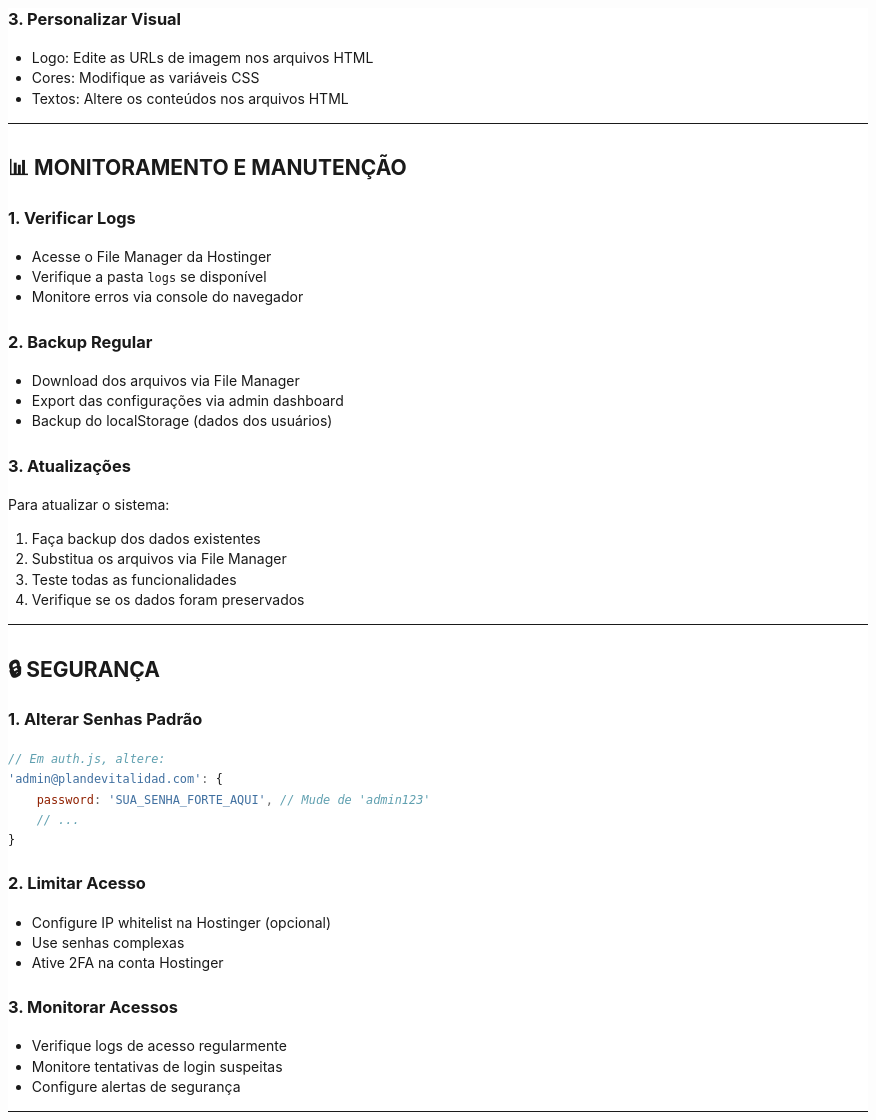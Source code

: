 ### **3. Personalizar Visual**
- Logo: Edite as URLs de imagem nos arquivos HTML
- Cores: Modifique as variáveis CSS
- Textos: Altere os conteúdos nos arquivos HTML

---

## 📊 **MONITORAMENTO E MANUTENÇÃO**

### **1. Verificar Logs**
- Acesse o File Manager da Hostinger
- Verifique a pasta `logs` se disponível
- Monitore erros via console do navegador

### **2. Backup Regular**
- Download dos arquivos via File Manager
- Export das configurações via admin dashboard
- Backup do localStorage (dados dos usuários)

### **3. Atualizações**
Para atualizar o sistema:
1. Faça backup dos dados existentes
2. Substitua os arquivos via File Manager
3. Teste todas as funcionalidades
4. Verifique se os dados foram preservados

---

## 🔒 **SEGURANÇA**

### **1. Alterar Senhas Padrão**
```javascript
// Em auth.js, altere:
'admin@plandevitalidad.com': {
    password: 'SUA_SENHA_FORTE_AQUI', // Mude de 'admin123'
    // ...
}
```

### **2. Limitar Acesso**
- Configure IP whitelist na Hostinger (opcional)
- Use senhas complexas
- Ative 2FA na conta Hostinger

### **3. Monitorar Acessos**
- Verifique logs de acesso regularmente
- Monitore tentativas de login suspeitas
- Configure alertas de segurança

---